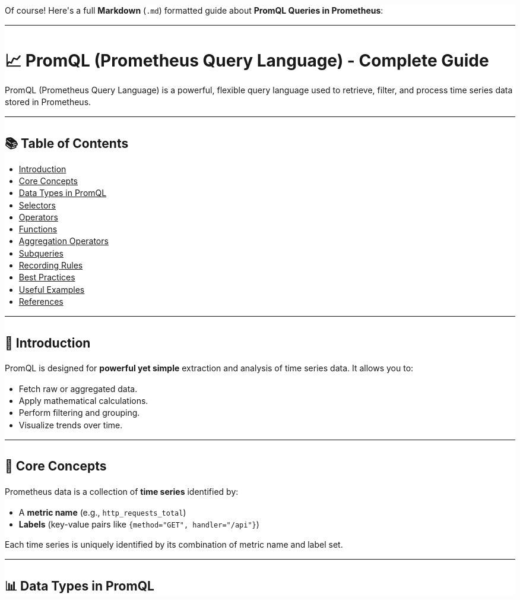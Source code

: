Of course! Here's a full **Markdown** (`.md`) formatted guide about **PromQL Queries in Prometheus**:

---

# 📈 PromQL (Prometheus Query Language) - Complete Guide

PromQL (Prometheus Query Language) is a powerful, flexible query language used to retrieve, filter, and process time series data stored in Prometheus.

---

## 📚 Table of Contents

- [Introduction](#introduction)
- [Core Concepts](#core-concepts)
- [Data Types in PromQL](#data-types-in-promql)
- [Selectors](#selectors)
- [Operators](#operators)
- [Functions](#functions)
- [Aggregation Operators](#aggregation-operators)
- [Subqueries](#subqueries)
- [Recording Rules](#recording-rules)
- [Best Practices](#best-practices)
- [Useful Examples](#useful-examples)
- [References](#references)

---

## 📝 Introduction

PromQL is designed for **powerful yet simple** extraction and analysis of time series data. It allows you to:

- Fetch raw or aggregated data.
- Apply mathematical calculations.
- Perform filtering and grouping.
- Visualize trends over time.

---

## 🧠 Core Concepts

Prometheus data is a collection of **time series** identified by:

- A **metric name** (e.g., `http_requests_total`)
- **Labels** (key-value pairs like `{method="GET", handler="/api"}`)

Each time series is uniquely identified by its combination of metric name and label set.

---

## 📊 Data Types in PromQL
